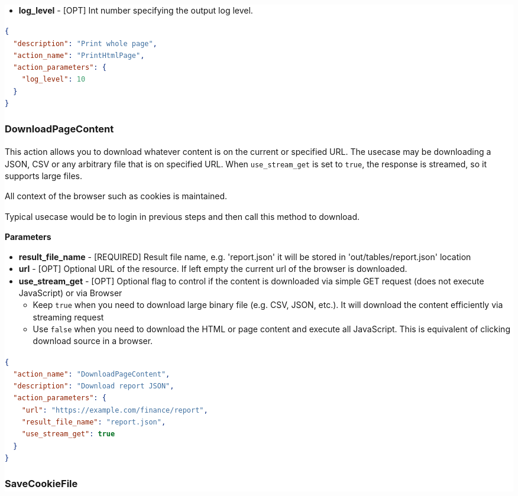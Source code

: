 - **log_level** - [OPT] Int number specifying the output log level.

```json
{
  "description": "Print whole page",
  "action_name": "PrintHtmlPage",
  "action_parameters": {
    "log_level": 10
  }
}
```

### **DownloadPageContent**

This action allows you to download whatever content is on the current or specified URL. The usecase may be downloading a
JSON, CSV or any arbitrary file that is on specified URL. When `use_stream_get` is set to `true`, the response is
streamed, so it supports large files.

All context of the browser such as cookies is maintained.

Typical usecase would be to login in previous steps and then call this method to download.

**Parameters**

- **result_file_name** - [REQUIRED] Result file name, e.g. 'report.json' it will be stored in 'out/tables/report.json'
  location
- **url** - [OPT] Optional URL of the resource. If left empty the current url of the browser is downloaded.
- **use_stream_get** - [OPT] Optional flag to control if the content is downloaded via simple GET request (does not
  execute JavaScript) or via Browser
    - Keep `true` when you need to download large binary file (e.g. CSV, JSON, etc.). It will download the content
      efficiently via streaming request
    - Use `false` when you need to download the HTML or page content and execute all JavaScript. This is equivalent of
      clicking download source in a browser.

```json
{
  "action_name": "DownloadPageContent",
  "description": "Download report JSON",
  "action_parameters": {
    "url": "https://example.com/finance/report",
    "result_file_name": "report.json",
    "use_stream_get": true
  }
}
```

### **SaveCookieFile**
